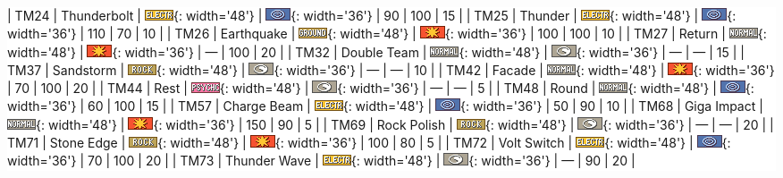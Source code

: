 | TM24 | Thunderbolt | ![electric](../assets/types/electric.png){: width='48'} | ![special](../assets/move_category/special.png){: width='36'} | 90 | 100 | 15 |
| TM25 | Thunder | ![electric](../assets/types/electric.png){: width='48'} | ![special](../assets/move_category/special.png){: width='36'} | 110 | 70 | 10 |
| TM26 | Earthquake | ![ground](../assets/types/ground.png){: width='48'} | ![physical](../assets/move_category/physical.png){: width='36'} | 100 | 100 | 10 |
| TM27 | Return | ![normal](../assets/types/normal.png){: width='48'} | ![physical](../assets/move_category/physical.png){: width='36'} | — | 100 | 20 |
| TM32 | Double Team | ![normal](../assets/types/normal.png){: width='48'} | ![status](../assets/move_category/status.png){: width='36'} | — | — | 15 |
| TM37 | Sandstorm | ![rock](../assets/types/rock.png){: width='48'} | ![status](../assets/move_category/status.png){: width='36'} | — | — | 10 |
| TM42 | Facade | ![normal](../assets/types/normal.png){: width='48'} | ![physical](../assets/move_category/physical.png){: width='36'} | 70 | 100 | 20 |
| TM44 | Rest | ![psychic](../assets/types/psychic.png){: width='48'} | ![status](../assets/move_category/status.png){: width='36'} | — | — | 5 |
| TM48 | Round | ![normal](../assets/types/normal.png){: width='48'} | ![special](../assets/move_category/special.png){: width='36'} | 60 | 100 | 15 |
| TM57 | Charge Beam | ![electric](../assets/types/electric.png){: width='48'} | ![special](../assets/move_category/special.png){: width='36'} | 50 | 90 | 10 |
| TM68 | Giga Impact | ![normal](../assets/types/normal.png){: width='48'} | ![physical](../assets/move_category/physical.png){: width='36'} | 150 | 90 | 5 |
| TM69 | Rock Polish | ![rock](../assets/types/rock.png){: width='48'} | ![status](../assets/move_category/status.png){: width='36'} | — | — | 20 |
| TM71 | Stone Edge | ![rock](../assets/types/rock.png){: width='48'} | ![physical](../assets/move_category/physical.png){: width='36'} | 100 | 80 | 5 |
| TM72 | Volt Switch | ![electric](../assets/types/electric.png){: width='48'} | ![special](../assets/move_category/special.png){: width='36'} | 70 | 100 | 20 |
| TM73 | Thunder Wave | ![electric](../assets/types/electric.png){: width='48'} | ![status](../assets/move_category/status.png){: width='36'} | — | 90 | 20 |